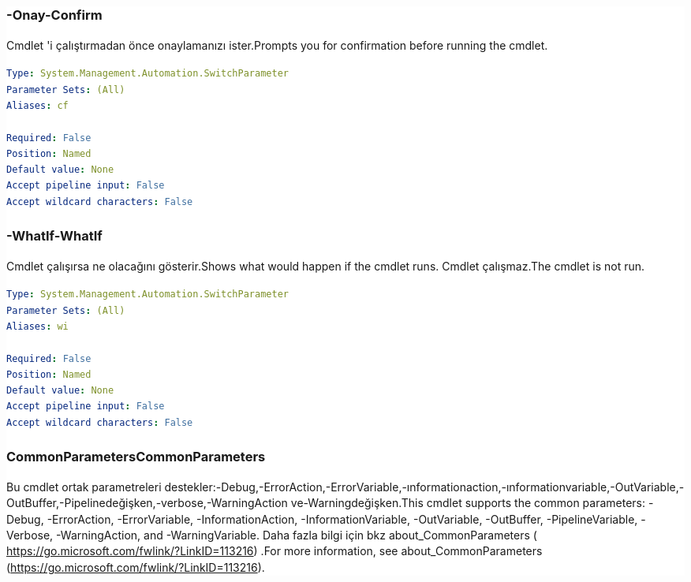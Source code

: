 ### <span data-ttu-id="91147-132">-Onay</span><span class="sxs-lookup"><span data-stu-id="91147-132">-Confirm</span></span>
<span data-ttu-id="91147-133">Cmdlet 'i çalıştırmadan önce onaylamanızı ister.</span><span class="sxs-lookup"><span data-stu-id="91147-133">Prompts you for confirmation before running the cmdlet.</span></span>

```yaml
Type: System.Management.Automation.SwitchParameter
Parameter Sets: (All)
Aliases: cf

Required: False
Position: Named
Default value: None
Accept pipeline input: False
Accept wildcard characters: False
```

### <span data-ttu-id="91147-134">-WhatIf</span><span class="sxs-lookup"><span data-stu-id="91147-134">-WhatIf</span></span>
<span data-ttu-id="91147-135">Cmdlet çalışırsa ne olacağını gösterir.</span><span class="sxs-lookup"><span data-stu-id="91147-135">Shows what would happen if the cmdlet runs.</span></span> <span data-ttu-id="91147-136">Cmdlet çalışmaz.</span><span class="sxs-lookup"><span data-stu-id="91147-136">The cmdlet is not run.</span></span>

```yaml
Type: System.Management.Automation.SwitchParameter
Parameter Sets: (All)
Aliases: wi

Required: False
Position: Named
Default value: None
Accept pipeline input: False
Accept wildcard characters: False
```

### <span data-ttu-id="91147-137">CommonParameters</span><span class="sxs-lookup"><span data-stu-id="91147-137">CommonParameters</span></span>
<span data-ttu-id="91147-138">Bu cmdlet ortak parametreleri destekler:-Debug,-ErrorAction,-ErrorVariable,-ınformationaction,-ınformationvariable,-OutVariable,-OutBuffer,-Pipelinedeğişken,-verbose,-WarningAction ve-Warningdeğişken.</span><span class="sxs-lookup"><span data-stu-id="91147-138">This cmdlet supports the common parameters: -Debug, -ErrorAction, -ErrorVariable, -InformationAction, -InformationVariable, -OutVariable, -OutBuffer, -PipelineVariable, -Verbose, -WarningAction, and -WarningVariable.</span></span> <span data-ttu-id="91147-139">Daha fazla bilgi için bkz about_CommonParameters ( https://go.microsoft.com/fwlink/?LinkID=113216) .</span><span class="sxs-lookup"><span data-stu-id="91147-139">For more information, see about_CommonParameters (https://go.microsoft.com/fwlink/?LinkID=113216).</span></span>
